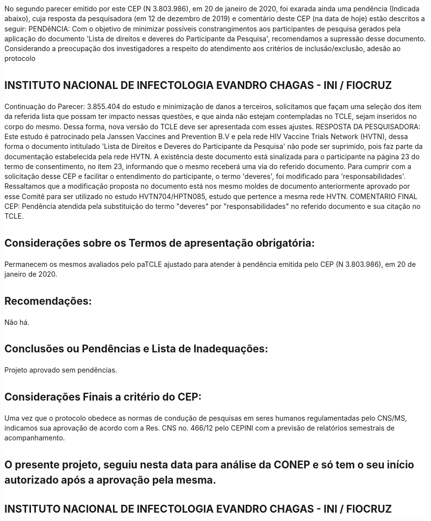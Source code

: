 No segundo parecer emitido por este CEP (N 3.803.986), em 20 de janeiro de 2020, foi exarada ainda uma pendência (Indicada abaixo), cuja resposta da pesquisadora (em 12 de dezembro de 2019) e comentário deste CEP (na data de hoje) estão descritos a seguir:
PENDêNCIA: Com o objetivo de minimizar possíveis constrangimentos aos participantes de pesquisa gerados pela aplicação do documento 'Lista de direitos e deveres do Participante da Pesquisa', recomendamos a supressão desse documento. Considerando a preocupação dos investigadores a respeito do atendimento aos critérios de inclusão/exclusão, adesão ao protocolo
## INSTITUTO NACIONAL DE INFECTOLOGIA EVANDRO CHAGAS - INI / FIOCRUZ

Continuação do Parecer: 3.855.404
do estudo e minimização de danos a terceiros, solicitamos que façam uma seleção dos item da referida lista que possam ter impacto nessas questões, e que ainda não estejam contempladas no TCLE, sejam inseridos no corpo do mesmo. Dessa forma, nova versão do TCLE deve ser apresentada com esses ajustes.
RESPOSTA DA PESQUISADORA: Este estudo é patrocinado pela Janssen Vaccines and Prevention B.V e pela rede HIV Vaccine Trials Network (HVTN), dessa forma o documento intitulado 'Lista de Direitos e Deveres do Participante da Pesquisa' não pode ser suprimido, pois faz parte da documentação estabelecida pela rede HVTN. A existência deste documento está sinalizada para o participante na página 23 do termo de consentimento, no item 23, informando que o mesmo receberá uma via do referido documento. Para cumprir com a solicitação desse CEP e facilitar o entendimento do participante, o termo 'deveres', foi modificado para 'responsabilidades'. Ressaltamos que a modificação proposta no documento está nos mesmo moldes de documento anteriormente aprovado por esse Comitê para ser utilizado no estudo HVTN704/HPTN085, estudo que pertence a mesma rede HVTN.
COMENTARIO  FINAL  CEP:  Pendência  atendida  pela  substituição  do  termo  "deveres"  por "responsabilidades"  no  referido  documento  e  sua  citação  no  TCLE.
## Considerações sobre os Termos de apresentação obrigatória:
Permanecem os mesmos avaliados pelo paTCLE ajustado para atender à pendência emitida pelo CEP (N 3.803.986), em 20 de janeiro de 2020.
## Recomendações:
Não há.
## Conclusões ou Pendências e Lista de Inadequações:
Projeto aprovado sem pendências.
## Considerações Finais a critério do CEP:
Uma  vez  que  o  protocolo  obedece  as  normas  de  condução  de  pesquisas  em  seres  humanos regulamentadas pelo CNS/MS, indicamos sua aprovação de acordo com a Res. CNS no. 466/12 pelo CEPINI com a previsão de relatórios semestrais de acompanhamento.
## O presente projeto, seguiu nesta data para análise da CONEP e só tem o seu início autorizado após a aprovação pela mesma.
## INSTITUTO NACIONAL DE INFECTOLOGIA EVANDRO CHAGAS - INI / FIOCRUZ

